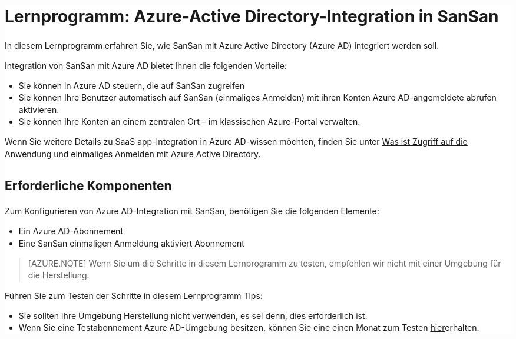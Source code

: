<properties
    pageTitle="Lernprogramm: Azure-Active Directory-Integration in SanSan | Microsoft Azure"
    description="Informationen Sie zum einmaligen Anmeldens zwischen Azure Active Directory und SanSan konfigurieren."
    services="active-directory"
    documentationCenter=""
    authors="jeevansd"
    manager="femila"
    editor=""/>

<tags
    ms.service="active-directory"
    ms.workload="identity"
    ms.tgt_pltfrm="na"
    ms.devlang="na"
    ms.topic="article"
    ms.date="10/10/2016"
    ms.author="jeedes"/>


# <a name="tutorial-azure-active-directory-integration-with-sansan"></a>Lernprogramm: Azure-Active Directory-Integration in SanSan

In diesem Lernprogramm erfahren Sie, wie SanSan mit Azure Active Directory (Azure AD) integriert werden soll.

Integration von SanSan mit Azure AD bietet Ihnen die folgenden Vorteile:

- Sie können in Azure AD steuern, die auf SanSan zugreifen
- Sie können Ihre Benutzer automatisch auf SanSan (einmaliges Anmelden) mit ihren Konten Azure AD-angemeldete abrufen aktivieren.
- Sie können Ihre Konten an einem zentralen Ort – im klassischen Azure-Portal verwalten.

Wenn Sie weitere Details zu SaaS app-Integration in Azure AD-wissen möchten, finden Sie unter [Was ist Zugriff auf die Anwendung und einmaliges Anmelden mit Azure Active Directory](active-directory-appssoaccess-whatis.md).

## <a name="prerequisites"></a>Erforderliche Komponenten

Zum Konfigurieren von Azure AD-Integration mit SanSan, benötigen Sie die folgenden Elemente:

- Ein Azure AD-Abonnement
- Eine SanSan einmaligen Anmeldung aktiviert Abonnement


> [AZURE.NOTE] Wenn Sie um die Schritte in diesem Lernprogramm zu testen, empfehlen wir nicht mit einer Umgebung für die Herstellung.


Führen Sie zum Testen der Schritte in diesem Lernprogramm Tips:

- Sie sollten Ihre Umgebung Herstellung nicht verwenden, es sei denn, dies erforderlich ist.
- Wenn Sie eine Testabonnement Azure AD-Umgebung besitzen, können Sie eine einen Monat zum Testen [hier](https://azure.microsoft.com/pricing/free-trial/)erhalten.


[1]: ./media/active-directory-saas-sansan-tutorial/tutorial_general_01.png
[2]: ./media/active-directory-saas-sansan-tutorial/tutorial_general_02.png
[3]: ./media/active-directory-saas-sansan-tutorial/tutorial_general_03.png
[4]: ./media/active-directory-saas-sansan-tutorial/tutorial_general_04.png
[6]: ./media/active-directory-saas-sansan-tutorial/tutorial_general_05.png
[10]: ./media/active-directory-saas-sansan-tutorial/tutorial_general_06.png
[11]: ./media/active-directory-saas-sansan-tutorial/tutorial_general_07.png
[20]: ./media/active-directory-saas-sansan-tutorial/tutorial_general_100.png
[200]: ./media/active-directory-saas-sansan-tutorial/tutorial_general_200.png
[201]: ./media/active-directory-saas-sansan-tutorial/tutorial_general_201.png
[203]: ./media/active-directory-saas-sansan-tutorial/tutorial_general_203.png
[204]: ./media/active-directory-saas-sansan-tutorial/tutorial_general_204.png
[205]: ./media/active-directory-saas-sansan-tutorial/tutorial_general_205.png